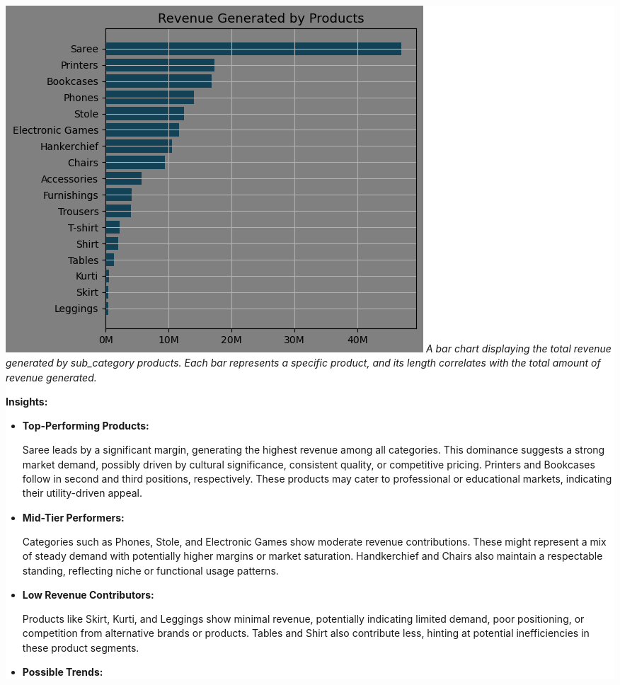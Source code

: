 ![Revenue_generated_by_products.png](assets/Revenue_generated_by_products.png)
*A bar chart displaying the total revenue generated by sub_category products. Each bar represents a specific product, and its length correlates with the total amount of revenue generated.*

**Insights:**

- **Top-Performing Products:**

    Saree leads by a significant margin, generating the highest revenue among all categories. This dominance suggests a strong market demand, possibly driven by cultural significance, consistent quality, or competitive pricing.
    Printers and Bookcases follow in second and third positions, respectively. These products may cater to professional or educational markets, indicating their utility-driven appeal.

- **Mid-Tier Performers:**

    Categories such as Phones, Stole, and Electronic Games show moderate revenue contributions. These might represent a mix of steady demand with potentially higher margins or market saturation.
    Handkerchief and Chairs also maintain a respectable standing, reflecting niche or functional usage patterns.

- **Low Revenue Contributors:**

    Products like Skirt, Kurti, and Leggings show minimal revenue, potentially indicating limited demand, poor positioning, or competition from alternative brands or products.
    Tables and Shirt also contribute less, hinting at potential inefficiencies in these product segments.

- **Possible Trends:**
